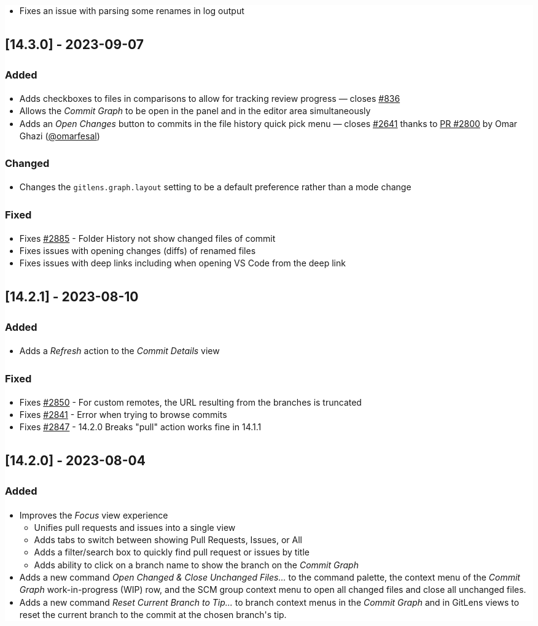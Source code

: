 - Fixes an issue with parsing some renames in log output

## [14.3.0] - 2023-09-07

### Added

- Adds checkboxes to files in comparisons to allow for tracking review progress &mdash; closes [#836](https://github.com/gitkraken/vscode-gitlens/issues/836)
- Allows the _Commit Graph_ to be open in the panel and in the editor area simultaneously
- Adds an _Open Changes_ button to commits in the file history quick pick menu &mdash; closes [#2641](https://github.com/gitkraken/vscode-gitlens/issues/2641) thanks to [PR #2800](https://github.com/gitkraken/vscode-gitlens/pull/2800) by Omar Ghazi ([@omarfesal](https://github.com/omarfesal))

### Changed

- Changes the `gitlens.graph.layout` setting to be a default preference rather than a mode change

### Fixed

- Fixes [#2885](https://github.com/gitkraken/vscode-gitlens/issues/2885) - Folder History not show changed files of commit
- Fixes issues with opening changes (diffs) of renamed files
- Fixes issues with deep links including when opening VS Code from the deep link

## [14.2.1] - 2023-08-10

### Added

- Adds a _Refresh_ action to the _Commit Details_ view

### Fixed

- Fixes [#2850](https://github.com/gitkraken/vscode-gitlens/issues/2850) - For custom remotes, the URL resulting from the branches is truncated
- Fixes [#2841](https://github.com/gitkraken/vscode-gitlens/issues/2841) - Error when trying to browse commits
- Fixes [#2847](https://github.com/gitkraken/vscode-gitlens/issues/2847) - 14.2.0 Breaks "pull" action works fine in 14.1.1

## [14.2.0] - 2023-08-04

### Added

- Improves the _Focus_ view experience
  - Unifies pull requests and issues into a single view
  - Adds tabs to switch between showing Pull Requests, Issues, or All
  - Adds a filter/search box to quickly find pull request or issues by title
  - Adds ability to click on a branch name to show the branch on the _Commit Graph_
- Adds a new command _Open Changed & Close Unchanged Files..._ to the command palette, the context menu of the _Commit Graph_ work-in-progress (WIP) row, and the SCM group context menu to open all changed files and close all unchanged files.
- Adds a new command _Reset Current Branch to Tip..._ to branch context menus in the _Commit Graph_ and in GitLens views to reset the current branch to the commit at the chosen branch's tip.
